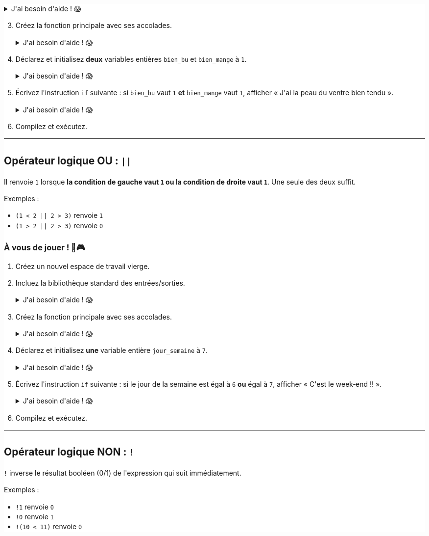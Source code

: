    <details><summary>J'ai besoin d'aide ! 😱</summary></details>

3. Créez la fonction principale avec ses accolades.

   <details><summary>J'ai besoin d'aide ! 😱</summary></details>

4. Déclarez et initialisez **deux** variables entières `bien_bu` et `bien_mange` à `1`.

   <details><summary>J'ai besoin d'aide ! 😱</summary></details>

5. Écrivez l'instruction `if` suivante : si `bien_bu` vaut `1` **et** `bien_mange` vaut `1`, afficher « J'ai la peau du ventre bien tendu ».

   <details><summary>J'ai besoin d'aide ! 😱</summary></details>

6. Compilez et exécutez.

---

## Opérateur logique **OU** : `||`

Il renvoie `1` lorsque **la condition de gauche vaut `1` ou la condition de droite vaut `1`**. Une seule des deux suffit.

Exemples :
- `(1 < 2 || 2 > 3)` renvoie `1`
- `(1 > 2 || 2 > 3)` renvoie `0`

### À vous de jouer ! 🧩🎮

1. Créez un nouvel espace de travail vierge.
2. Incluez la bibliothèque standard des entrées/sorties.

   <details><summary>J'ai besoin d'aide ! 😱</summary></details>

3. Créez la fonction principale avec ses accolades.

   <details><summary>J'ai besoin d'aide ! 😱</summary></details>

4. Déclarez et initialisez **une** variable entière `jour_semaine` à `7`.

   <details><summary>J'ai besoin d'aide ! 😱</summary></details>

5. Écrivez l'instruction `if` suivante : si le jour de la semaine est égal à `6` **ou** égal à `7`, afficher « C'est le week‑end !! ».

   <details><summary>J'ai besoin d'aide ! 😱</summary></details>

6. Compilez et exécutez.

---

## Opérateur logique **NON** : `!`

`!` inverse le résultat booléen (0/1) de l'expression qui suit immédiatement.

Exemples :
- `!1` renvoie `0`
- `!0` renvoie `1`
- `!(10 < 11)` renvoie `0`
